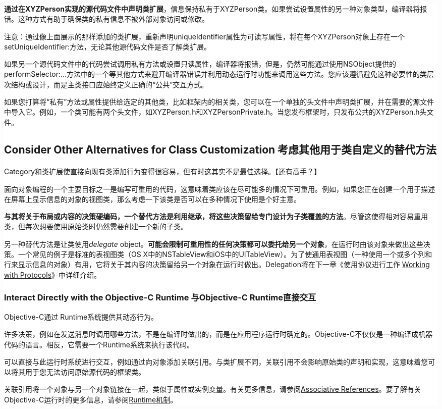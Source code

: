 **通过在XYZPerson实现的源代码文件中声明类扩展**，信息保持私有于XYZPerson类。如果尝试设置属性的另一种对象类型，编译器将报错。这种方式有助于确保类的私有信息不被外部对象访问或修改。

注意：通过像上面展示的那样添加的类扩展，重新声明uniqueIdentifier属性为可读写属性，将在每个XYZPerson对象上存在一个setUniqueIdentifier:方法，无论其他源代码文件是否了解类扩展。

如果另一个源代码文件中的代码尝试调用私有方法或设置只读属性，编译器将报错，但是，仍然可能通过使用NSObject提供的performSelector:...方法中的一个等其他方式来避开编译器错误并利用动态运行时功能来调用这些方法。您应该遵循避免这种必要性的类层次结构或设计，而是主类接口应始终定义正确的“公共”交互方式。

如果您打算将“私有”方法或属性提供给选定的其他类，比如框架内的相关类，您可以在一个单独的头文件中声明类扩展，并在需要的源文件中导入它。例如，一个类可能有两个头文件，如XYZPerson.h和XYZPersonPrivate.h。当您发布框架时，只发布公共的XYZPerson.h头文件。

## Consider Other Alternatives for Class Customization 考虑其他用于类自定义的替代方法

Category和类扩展使直接向现有类添加行为变得很容易，但有时这其实不是最佳选择。【还有高手？】

面向对象编程的一个主要目标之一是编写可重用的代码，这意味着类应该在尽可能多的情况下可重用。例如，如果您正在创建一个用于描述在屏幕上显示信息的对象的视图类，那么考虑一下该类是否可以在多种情况下使用是个好主意。

**与其将关于布局或内容的决策硬编码，一个替代方法是利用继承，将这些决策留给专门设计为子类覆盖的方法**。尽管这使得相对容易重用类，但每次想要使用原始类时仍然需要创建一个新的子类。

另一种替代方法是让类使用*delegate* object。**可能会限制可重用性的任何决策都可以委托给另一个对象**，在运行时由该对象来做出这些决策。一个常见的例子是标准的表视图类（OS X中的NSTableView和iOS中的UITableView）。为了使通用表视图（一种使用一个或多个列和行来显示信息的对象）有用，它将关于其内容的决策留给另一个对象在运行时做出。Delegation将在下一章《使用协议进行工作 [Working with Protocols](https://developer.apple.com/library/archive/documentation/Cocoa/Conceptual/ProgrammingWithObjectiveC/WorkingwithProtocols/WorkingwithProtocols.html#//apple_ref/doc/uid/TP40011210-CH11-SW1)》中详细介绍。

### Interact Directly with the Objective-C Runtime 与Objective-C Runtime直接交互

Objective-C通过 Runtime系统提供其动态行为。

许多决策，例如在发送消息时调用哪些方法，不是在编译时做出的，而是在应用程序运行时确定的。Objective-C不仅仅是一种编译成机器代码的语言。相反，它需要一个Runtime系统来执行该代码。

可以直接与此运行时系统进行交互，例如通过向对象添加关联引用。与类扩展不同，关联引用不会影响原始类的声明和实现，这意味着您可以将其用于您无法访问原始源代码的框架类。

关联引用将一个对象与另一个对象链接在一起，类似于属性或实例变量。有关更多信息，请参阅[Associative References](https://developer.apple.com/library/archive/documentation/Cocoa/Conceptual/ObjectiveC/Chapters/ocAssociativeReferences.html#//apple_ref/doc/uid/TP30001163-CH24)。要了解有关Objective-C运行时的更多信息，请参阅[Runtime机制](/src/tec/advanced/Runtime.md)。
